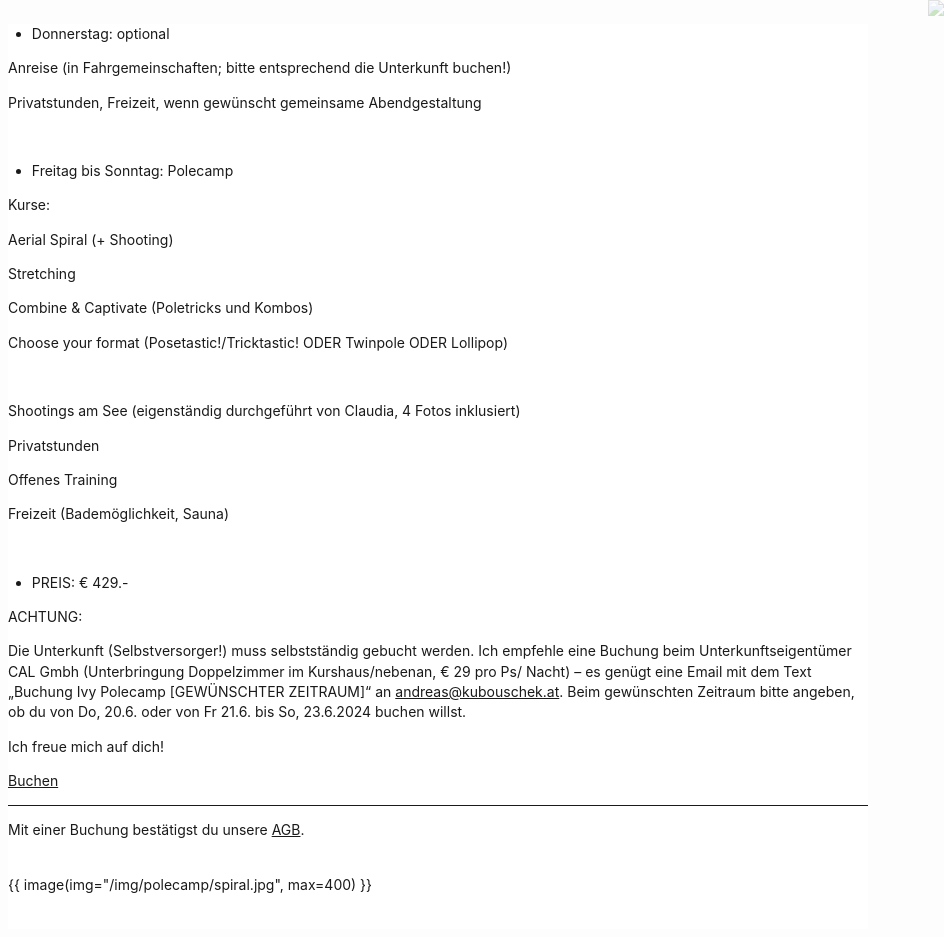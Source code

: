 - Donnerstag: optional

Anreise (in Fahrgemeinschaften; bitte entsprechend die Unterkunft buchen!)

Privatstunden, Freizeit, wenn gewünscht gemeinsame Abendgestaltung

<br />

- Freitag bis Sonntag: Polecamp

Kurse:

Aerial Spiral (+ Shooting)

Stretching

Combine & Captivate (Poletricks und Kombos)

Choose your format (Posetastic!/Tricktastic! ODER Twinpole ODER Lollipop)

<br />

Shootings am See (eigenständig durchgeführt von Claudia, 4 Fotos inklusiert)

Privatstunden

Offenes Training

Freizeit (Bademöglichkeit, Sauna)

<br />


- PREIS: € 429.- 

ACHTUNG:

Die Unterkunft (Selbstversorger!) muss selbstständig gebucht werden. Ich empfehle eine Buchung beim Unterkunftseigentümer CAL Gmbh (Unterbringung Doppelzimmer im Kurshaus/nebenan, € 29 pro Ps/ Nacht) – es genügt eine Email mit dem Text „Buchung Ivy Polecamp [GEWÜNSCHTER ZEITRAUM]“ an andreas@kubouschek.at. Beim gewünschten Zeitraum bitte angeben, ob du von Do, 20.6. oder von Fr 21.6. bis So, 23.6.2024 buchen willst.

Ich freue mich auf dich! 


<div class="text-center">
   <a class="btn btn-primary" href="mailto:buchung@ivypoledance.at?subject=Buchungsanfrage%20-%20Ivy%20Polecamp%202024&body=Liebes%20Ivy%20Poledance%20Team%2C%0D%0A%0D%0Aich%20buche%20hiermit%20(sofern%20verf%C3%BCgbar)%20einen%20Platz%20im%20Ivy%20Polecamp%20 2024%20(20./21.-23.%20Juni%20 2024)%20und%20bitte%20um%20die%20%C3%9Cbermittlung%20der%20%C3%9Cberweisungsdaten%20zur%20Begleichung%20der%20Campgeb%C3%BChr.%0D%0AMit%20der%20%C3%9Cberweisung%20best%C3%A4tigte%20ich%2C%20die%20AGB%20inklusive%20Stornoregelung%20gelesen%20und%20zur%20Kenntnis%20genommen%20zu%20haben.%0D%0A%0D%0AMeine%20vollst%C3%A4ndige%20Adressanschrift%20lautet:%0D%0A%0D%0A%0D%0A%0D%0ALiebe%20Gr%C3%BC%C3%9Fe%0D%0A">Buchen</a></td>
</div>
<hr/>
Mit einer Buchung bestätigst du unsere <a href="/imprint/#agb">AGB</a>.

<br />
<br />

{{ image(img="/img/polecamp/spiral.jpg", max=400) }}

<br />

<img style="display: block; height:100%; opacity: 0.3; position: absolute; z-index: -100; right: 0px; top: 0px;" src="/img/polecamp/spiral4.png" />
